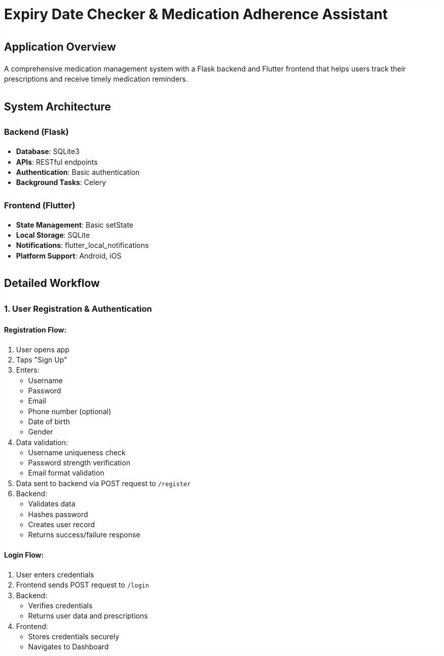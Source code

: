 # Expiry Date Checker & Medication Adherence Assistant

## Application Overview
A comprehensive medication management system with a Flask backend and Flutter frontend that helps users track their prescriptions and receive timely medication reminders.

## System Architecture

### Backend (Flask)
- **Database**: SQLite3
- **APIs**: RESTful endpoints
- **Authentication**: Basic authentication
- **Background Tasks**: Celery

### Frontend (Flutter)
- **State Management**: Basic setState
- **Local Storage**: SQLite
- **Notifications**: flutter_local_notifications
- **Platform Support**: Android, iOS

## Detailed Workflow

### 1. User Registration & Authentication

#### Registration Flow:
1. User opens app
2. Taps "Sign Up"
3. Enters:
   - Username
   - Password
   - Email
   - Phone number (optional)
   - Date of birth
   - Gender
4. Data validation:
   - Username uniqueness check
   - Password strength verification
   - Email format validation
5. Data sent to backend via POST request to `/register`
6. Backend:
   - Validates data
   - Hashes password
   - Creates user record
   - Returns success/failure response

#### Login Flow:
1. User enters credentials
2. Frontend sends POST request to `/login`
3. Backend:
   - Verifies credentials
   - Returns user data and prescriptions
4. Frontend:
   - Stores credentials securely
   - Navigates to Dashboard
